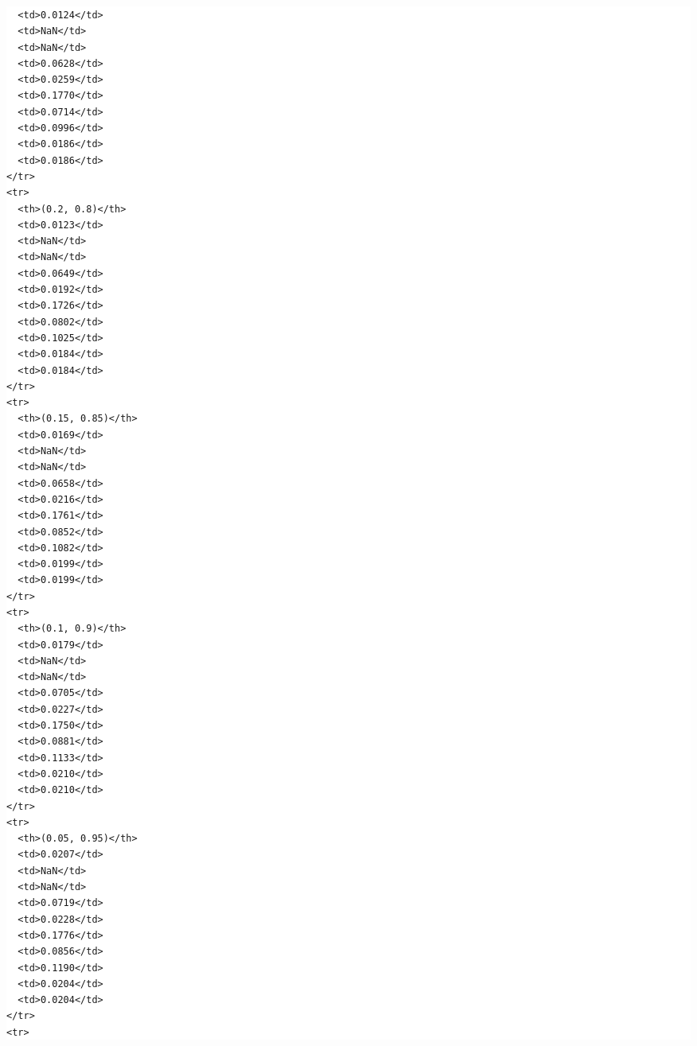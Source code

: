       <td>0.0124</td>
      <td>NaN</td>
      <td>NaN</td>
      <td>0.0628</td>
      <td>0.0259</td>
      <td>0.1770</td>
      <td>0.0714</td>
      <td>0.0996</td>
      <td>0.0186</td>
      <td>0.0186</td>
    </tr>
    <tr>
      <th>(0.2, 0.8)</th>
      <td>0.0123</td>
      <td>NaN</td>
      <td>NaN</td>
      <td>0.0649</td>
      <td>0.0192</td>
      <td>0.1726</td>
      <td>0.0802</td>
      <td>0.1025</td>
      <td>0.0184</td>
      <td>0.0184</td>
    </tr>
    <tr>
      <th>(0.15, 0.85)</th>
      <td>0.0169</td>
      <td>NaN</td>
      <td>NaN</td>
      <td>0.0658</td>
      <td>0.0216</td>
      <td>0.1761</td>
      <td>0.0852</td>
      <td>0.1082</td>
      <td>0.0199</td>
      <td>0.0199</td>
    </tr>
    <tr>
      <th>(0.1, 0.9)</th>
      <td>0.0179</td>
      <td>NaN</td>
      <td>NaN</td>
      <td>0.0705</td>
      <td>0.0227</td>
      <td>0.1750</td>
      <td>0.0881</td>
      <td>0.1133</td>
      <td>0.0210</td>
      <td>0.0210</td>
    </tr>
    <tr>
      <th>(0.05, 0.95)</th>
      <td>0.0207</td>
      <td>NaN</td>
      <td>NaN</td>
      <td>0.0719</td>
      <td>0.0228</td>
      <td>0.1776</td>
      <td>0.0856</td>
      <td>0.1190</td>
      <td>0.0204</td>
      <td>0.0204</td>
    </tr>
    <tr>